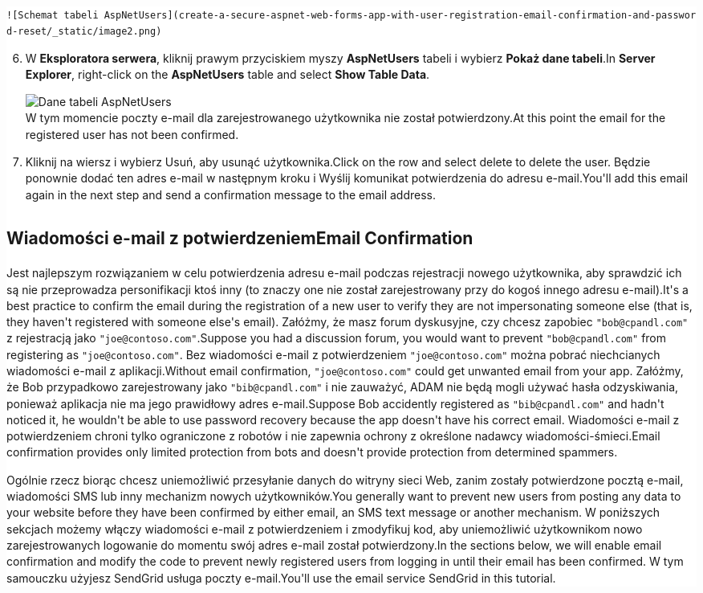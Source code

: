     ![Schemat tabeli AspNetUsers](create-a-secure-aspnet-web-forms-app-with-user-registration-email-confirmation-and-password-reset/_static/image2.png)
6. <span data-ttu-id="9895d-136">W **Eksploratora serwera**, kliknij prawym przyciskiem myszy **AspNetUsers** tabeli i wybierz **Pokaż dane tabeli**.</span><span class="sxs-lookup"><span data-stu-id="9895d-136">In **Server Explorer**, right-click on the **AspNetUsers** table and select **Show Table Data**.</span></span>  
  
    ![Dane tabeli AspNetUsers](create-a-secure-aspnet-web-forms-app-with-user-registration-email-confirmation-and-password-reset/_static/image3.png)  
 <span data-ttu-id="9895d-138">W tym momencie poczty e-mail dla zarejestrowanego użytkownika nie został potwierdzony.</span><span class="sxs-lookup"><span data-stu-id="9895d-138">At this point the email for the registered user has not been confirmed.</span></span>
7. <span data-ttu-id="9895d-139">Kliknij na wiersz i wybierz Usuń, aby usunąć użytkownika.</span><span class="sxs-lookup"><span data-stu-id="9895d-139">Click on the row and select delete to delete the user.</span></span> <span data-ttu-id="9895d-140">Będzie ponownie dodać ten adres e-mail w następnym kroku i Wyślij komunikat potwierdzenia do adresu e-mail.</span><span class="sxs-lookup"><span data-stu-id="9895d-140">You'll add this email again in the next step and send a confirmation message to the email address.</span></span>

## <a name="email-confirmation"></a><span data-ttu-id="9895d-141">Wiadomości e-mail z potwierdzeniem</span><span class="sxs-lookup"><span data-stu-id="9895d-141">Email Confirmation</span></span>

<span data-ttu-id="9895d-142">Jest najlepszym rozwiązaniem w celu potwierdzenia adresu e-mail podczas rejestracji nowego użytkownika, aby sprawdzić ich są nie przeprowadza personifikacji ktoś inny (to znaczy one nie został zarejestrowany przy do kogoś innego adresu e-mail).</span><span class="sxs-lookup"><span data-stu-id="9895d-142">It's a best practice to confirm the email during the registration of a new user to verify they are not impersonating someone else (that is, they haven't registered with someone else's email).</span></span> <span data-ttu-id="9895d-143">Załóżmy, że masz forum dyskusyjne, czy chcesz zapobiec `"bob@cpandl.com"` z rejestracją jako `"joe@contoso.com"`.</span><span class="sxs-lookup"><span data-stu-id="9895d-143">Suppose you had a discussion forum, you would want to prevent `"bob@cpandl.com"` from registering as `"joe@contoso.com"`.</span></span> <span data-ttu-id="9895d-144">Bez wiadomości e-mail z potwierdzeniem `"joe@contoso.com"` można pobrać niechcianych wiadomości e-mail z aplikacji.</span><span class="sxs-lookup"><span data-stu-id="9895d-144">Without email confirmation, `"joe@contoso.com"` could get unwanted email from your app.</span></span> <span data-ttu-id="9895d-145">Załóżmy, że Bob przypadkowo zarejestrowany jako `"bib@cpandl.com"` i nie zauważyć, ADAM nie będą mogli używać hasła odzyskiwania, ponieważ aplikacja nie ma jego prawidłowy adres e-mail.</span><span class="sxs-lookup"><span data-stu-id="9895d-145">Suppose Bob accidently registered as `"bib@cpandl.com"` and hadn't noticed it, he wouldn't be able to use password recovery because the app doesn't have his correct email.</span></span> <span data-ttu-id="9895d-146">Wiadomości e-mail z potwierdzeniem chroni tylko ograniczone z robotów i nie zapewnia ochrony z określone nadawcy wiadomości-śmieci.</span><span class="sxs-lookup"><span data-stu-id="9895d-146">Email confirmation provides only limited protection from bots and doesn't provide protection from determined spammers.</span></span>

<span data-ttu-id="9895d-147">Ogólnie rzecz biorąc chcesz uniemożliwić przesyłanie danych do witryny sieci Web, zanim zostały potwierdzone pocztą e-mail, wiadomości SMS lub inny mechanizm nowych użytkowników.</span><span class="sxs-lookup"><span data-stu-id="9895d-147">You generally want to prevent new users from posting any data to your website before they have been confirmed by either email, an SMS text message or another mechanism.</span></span> <span data-ttu-id="9895d-148">W poniższych sekcjach możemy włączy wiadomości e-mail z potwierdzeniem i zmodyfikuj kod, aby uniemożliwić użytkownikom nowo zarejestrowanych logowanie do momentu swój adres e-mail został potwierdzony.</span><span class="sxs-lookup"><span data-stu-id="9895d-148">In the sections below, we will enable email confirmation and modify the code to prevent newly registered users from logging in until their email has been confirmed.</span></span> <span data-ttu-id="9895d-149">W tym samouczku użyjesz SendGrid usługa poczty e-mail.</span><span class="sxs-lookup"><span data-stu-id="9895d-149">You'll use the email service SendGrid in this tutorial.</span></span>
